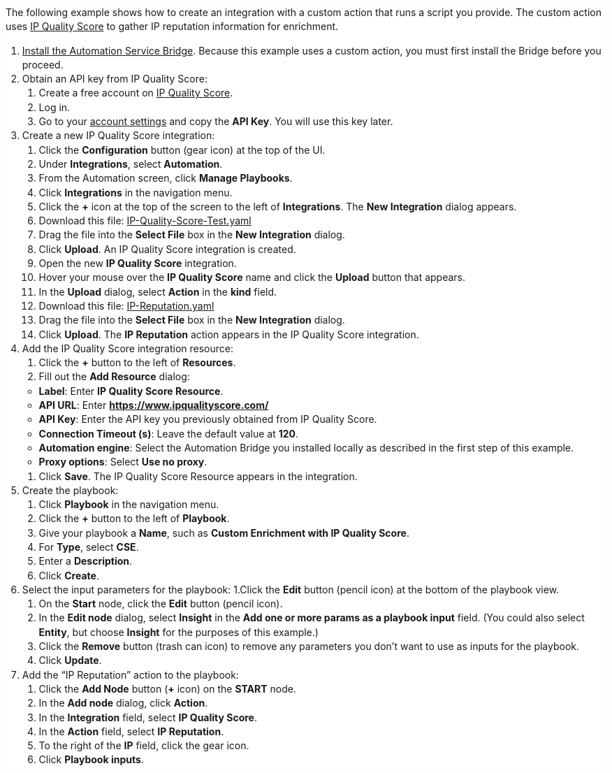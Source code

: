 The following example shows how to create an integration with a custom action that runs a script you provide. The custom action uses [IP Quality Score](https://www.ipqualityscore.com/) to gather IP reputation information for enrichment. 

1. [Install the Automation Service Bridge](/docs/cse/automation-service/automation-service-bridge/). Because this example uses a custom action, you must first install the Bridge before you proceed.
1. Obtain an API key from IP Quality Score:
    1. Create a free account on [IP Quality Score](https://www.ipqualityscore.com/create-account).
    1. Log in.
    1. Go to your [account settings](https://www.ipqualityscore.com/user/settings) and  copy the **API Key**. You will use this key later.
1. Create a new IP Quality Score integration:
    1. Click the **Configuration** button (gear icon) at the top of the UI.
    1. Under **Integrations**, select **Automation**.
    1. From the Automation screen, click **Manage Playbooks**.
    1. Click **Integrations** in the navigation menu.
    1. Click the **+** icon at the top of the screen to the left of **Integrations**. The **New Integration** dialog appears. 
    1. Download this file: <a href="https://help.sumologic.com/files/IP-Quality-Score-Test.yaml" target="_blank">IP-Quality-Score-Test.yaml</a>   
    1. Drag the file into the **Select File** box in the **New Integration** dialog.
    1. Click **Upload**. An IP Quality Score integration is created.
    1. Open the new **IP Quality Score** integration. 
    1. Hover your mouse over the **IP Quality Score** name and click the **Upload** button that appears.
    1. In the **Upload** dialog, select **Action** in the **kind** field. 
    1. Download this file: <a href="https://help.sumologic.com/files/IP-Reputation.yaml" target="_blank">IP-Reputation.yaml</a> 
    1. Drag the file into the **Select File** box in the **New Integration** dialog. 
    1. Click **Upload**. The **IP Reputation** action appears in the IP Quality Score integration.
1. Add the IP Quality Score integration resource:
    1. Click the **+** button to the left of **Resources**. 
    1. Fill out the **Add Resource** dialog:
    * **Label**: Enter **IP Quality Score Resource**.
    * **API URL**: Enter **https://www.ipqualityscore.com/**
    * **API Key**: Enter the API key you previously obtained from IP Quality Score.
    * **Connection Timeout (s)**: Leave the default value at **120**.
    * **Automation engine**: Select the Automation Bridge you installed locally as described in the first step of this example. 
    * **Proxy options**: Select **Use no proxy**.
    1. Click **Save**. The IP Quality Score Resource appears in the integration.
1. Create the playbook:
    1. Click **Playbook** in the navigation menu.
    1. Click the **+** button to the left of **Playbook**.
    1. Give your playbook a **Name**, such as **Custom Enrichment with IP Quality Score**.
    1. For **Type**, select **CSE**. 
    1. Enter a **Description**.
    1. Click **Create**.
1. Select the input parameters for the playbook:
    1.Click the **Edit** button (pencil icon) at the bottom of the playbook view.
    1. On the **Start** node, click the **Edit** button (pencil icon).
    1. In the **Edit node** dialog, select **Insight** in the **Add one or more params as a playbook input** field. (You could also select **Entity**, but choose **Insight** for the purposes of this example.)
    1. Click the **Remove** button (trash can icon) to remove any parameters you don’t want to use as inputs for the playbook. 
    1. Click **Update**. 
1. Add the “IP Reputation” action to the playbook:
    1. Click the **Add Node** button (**+** icon) on the **START** node.
    1. In the **Add node** dialog, click **Action**. 
    1. In the **Integration** field, select **IP Quality Score**.
    1. In the **Action** field, select **IP Reputation**.
    1. To the right of the **IP** field, click the gear icon. 
    1. Click **Playbook inputs**. 